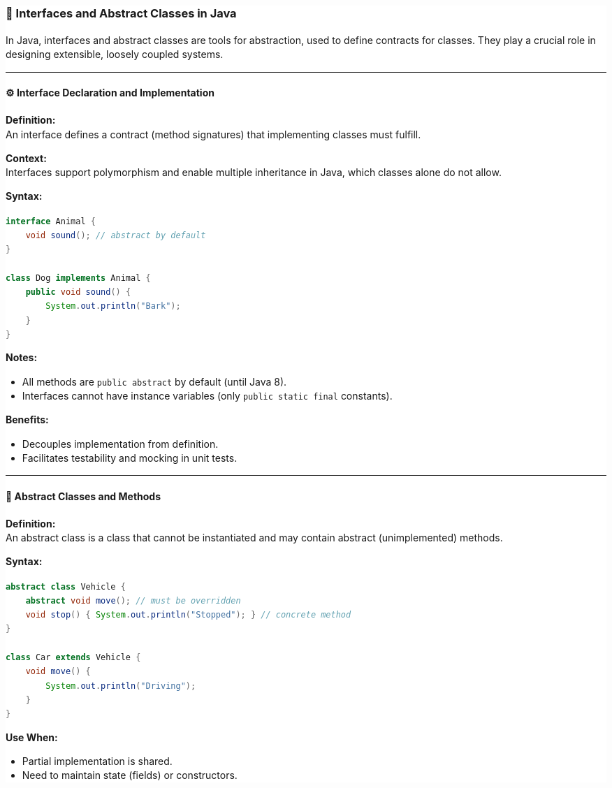 ### :rocket: Interfaces and Abstract Classes in Java

In Java, interfaces and abstract classes are tools for abstraction, used to define contracts for classes. They play a crucial role in designing extensible, loosely coupled systems.

---

#### :gear: Interface Declaration and Implementation

**Definition:**  
An interface defines a contract (method signatures) that implementing classes must fulfill.

**Context:**  
Interfaces support polymorphism and enable multiple inheritance in Java, which classes alone do not allow.

**Syntax:**
```java
interface Animal {
    void sound(); // abstract by default
}

class Dog implements Animal {
    public void sound() {
        System.out.println("Bark");
    }
}
```
**Notes:**
- All methods are `public abstract` by default (until Java 8).
- Interfaces cannot have instance variables (only `public static final` constants).

**Benefits:**
- Decouples implementation from definition.
- Facilitates testability and mocking in unit tests.

---

#### :triangular_ruler: Abstract Classes and Methods

**Definition:**  
An abstract class is a class that cannot be instantiated and may contain abstract (unimplemented) methods.

**Syntax:**
```java
abstract class Vehicle {
    abstract void move(); // must be overridden
    void stop() { System.out.println("Stopped"); } // concrete method
}

class Car extends Vehicle {
    void move() {
        System.out.println("Driving");
    }
}
```
**Use When:**
- Partial implementation is shared.
- Need to maintain state (fields) or constructors.
